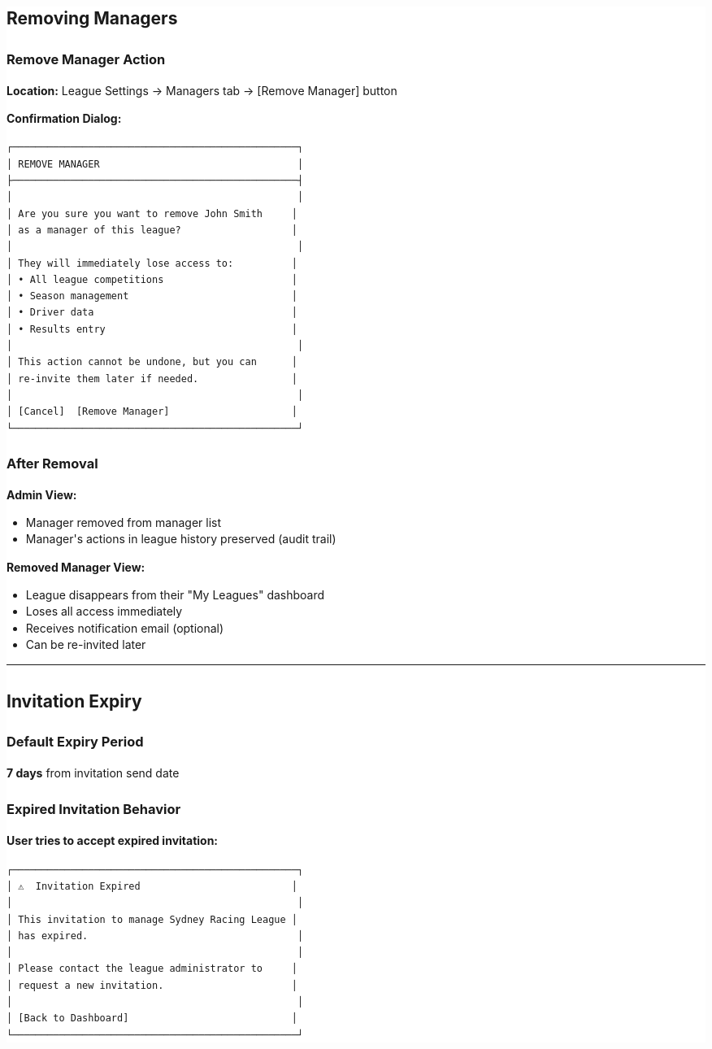 
## Removing Managers

### Remove Manager Action

**Location:** League Settings → Managers tab → [Remove Manager] button

**Confirmation Dialog:**

```
┌─────────────────────────────────────────────────┐
│ REMOVE MANAGER                                  │
├─────────────────────────────────────────────────┤
│                                                 │
│ Are you sure you want to remove John Smith     │
│ as a manager of this league?                   │
│                                                 │
│ They will immediately lose access to:          │
│ • All league competitions                      │
│ • Season management                            │
│ • Driver data                                  │
│ • Results entry                                │
│                                                 │
│ This action cannot be undone, but you can      │
│ re-invite them later if needed.                │
│                                                 │
│ [Cancel]  [Remove Manager]                     │
└─────────────────────────────────────────────────┘
```

### After Removal

**Admin View:**
- Manager removed from manager list
- Manager's actions in league history preserved (audit trail)

**Removed Manager View:**
- League disappears from their "My Leagues" dashboard
- Loses all access immediately
- Receives notification email (optional)
- Can be re-invited later

---

## Invitation Expiry

### Default Expiry Period

**7 days** from invitation send date

### Expired Invitation Behavior

**User tries to accept expired invitation:**
```
┌─────────────────────────────────────────────────┐
│ ⚠️  Invitation Expired                          │
│                                                 │
│ This invitation to manage Sydney Racing League │
│ has expired.                                    │
│                                                 │
│ Please contact the league administrator to     │
│ request a new invitation.                      │
│                                                 │
│ [Back to Dashboard]                            │
└─────────────────────────────────────────────────┘
```